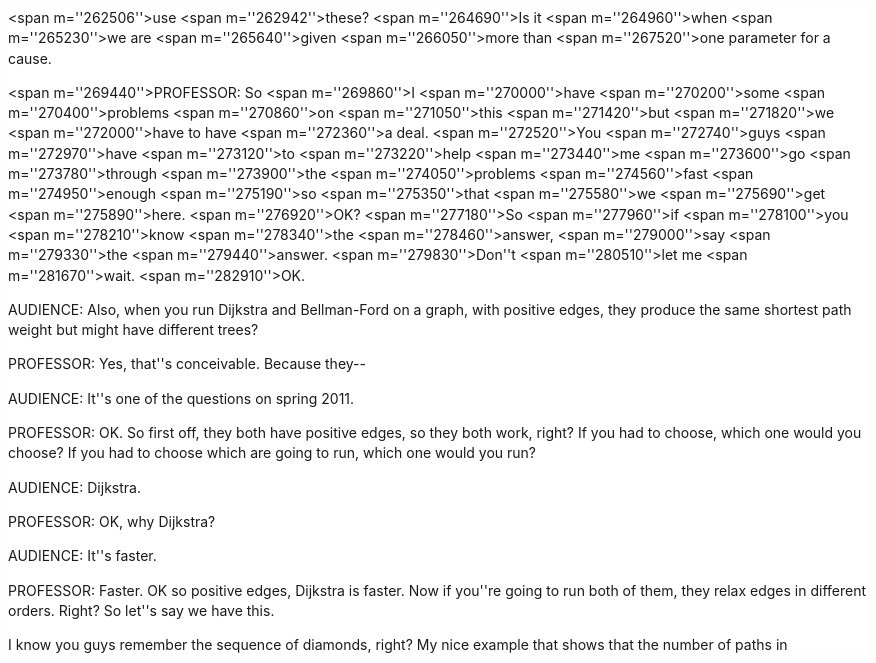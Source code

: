   <span m=''262506''>use</span> <span m=''262942''>these?</span> <span m=''264690''>Is
  it</span> <span m=''264960''>when</span> <span m=''265230''>we are</span> <span
  m=''265640''>given</span> <span m=''266050''>more than</span> <span m=''267520''>one
  parameter for a cause.</span> </p><p><span m=''269440''>PROFESSOR: So</span> <span
  m=''269860''>I</span> <span m=''270000''>have</span> <span m=''270200''>some</span>
  <span m=''270400''>problems</span> <span m=''270860''>on</span> <span m=''271050''>this</span>
  <span m=''271420''>but</span> <span m=''271820''>we</span> <span m=''272000''>have
  to have</span> <span m=''272360''>a deal.</span> <span m=''272520''>You</span> <span
  m=''272740''>guys</span> <span m=''272970''>have</span> <span m=''273120''>to</span>
  <span m=''273220''>help</span> <span m=''273440''>me</span> <span m=''273600''>go</span>
  <span m=''273780''>through</span> <span m=''273900''>the</span> <span m=''274050''>problems</span>
  <span m=''274560''>fast</span> <span m=''274950''>enough</span> <span m=''275190''>so</span>
  <span m=''275350''>that</span> <span m=''275580''>we</span> <span m=''275690''>get</span>
  <span m=''275890''>here.</span> <span m=''276920''>OK?</span> <span m=''277180''>So</span>
  <span m=''277960''>if</span> <span m=''278100''>you</span> <span m=''278210''>know</span>
  <span m=''278340''>the</span> <span m=''278460''>answer,</span> <span m=''279000''>say</span>
  <span m=''279330''>the</span> <span m=''279440''>answer.</span> <span m=''279830''>Don''t</span>
  <span m=''280510''>let me</span> <span m=''281670''>wait.</span> <span m=''282910''>OK.</span>
  </p><p><span m=''283665''>AUDIENCE: Also,</span> <span m=''284535''>when you run</span>
  <span m=''284970''>Dijkstra</span> <span m=''285405''>and</span> <span m=''285840''>Bellman-Ford</span>
  <span m=''286660''>on</span> <span m=''287090''>a</span> <span m=''287220''>graph,</span>
  <span m=''287680''>with</span> <span m=''288070''>positive</span> <span m=''288570''>edges,</span>
  <span m=''289920''>they</span> <span m=''290340''>produce</span> <span m=''290390''>the</span>
  <span m=''290550''>same</span> <span m=''291010''>shortest</span> <span m=''291790''>path</span>
  <span m=''292060''>weight</span> <span m=''292970''>but</span> <span m=''293425''>might
  have different</span> <span m=''293880''>trees?</span> </p><p><span m=''295570''>PROFESSOR:
  Yes,</span> <span m=''296030''>that''s</span> <span m=''296760''>conceivable.</span>
  <span m=''298090''>Because they--</span> </p><p><span m=''298420''>AUDIENCE: It''s
  one of the questions</span> <span m=''298870''>on</span> <span m=''299280''>spring</span>
  <span m=''299736''>2011.</span> </p><p><span m=''300650''>PROFESSOR: OK.</span>
  <span m=''301060''>So</span> <span m=''302110''>first</span> <span m=''302440''>off,</span>
  <span m=''303030''>they</span> <span m=''303220''>both</span> <span m=''303470''>have</span>
  <span m=''303620''>positive</span> <span m=''304040''>edges,</span> <span m=''304380''>so</span>
  <span m=''304420''>they</span> <span m=''304550''>both</span> <span m=''304870''>work,</span>
  <span m=''305190''>right?</span> <span m=''306170''>If</span> <span m=''306380''>you</span>
  <span m=''306630''>had</span> <span m=''306770''>to</span> <span m=''306910''>choose,</span>
  <span m=''307200''>which</span> <span m=''307410''>one</span> <span m=''307670''>would
  you</span> <span m=''307985''>choose?</span> <span m=''309290''>If</span> <span
  m=''309440''>you</span> <span m=''309550''>had</span> <span m=''309710''>to</span>
  <span m=''309830''>choose</span> <span m=''310060''>which</span> <span m=''310260''>are</span>
  <span m=''310580''>going</span> <span m=''310750''>to</span> <span m=''310830''>run,</span>
  <span m=''311080''>which one</span> <span m=''311210''>would</span> <span m=''311430''>you</span>
  <span m=''311620''>run?</span> </p><p><span m=''311750''>AUDIENCE: Dijkstra.</span>
  </p><p><span m=''312450''>PROFESSOR: OK,</span> <span m=''312820''>why</span> <span
  m=''313000''>Dijkstra?</span> </p><p><span m=''313735''>AUDIENCE: It''s faster.</span>
  </p><p><span m=''315070''>PROFESSOR: Faster.</span> <span m=''315960''>OK</span>
  <span m=''316190''>so</span> <span m=''316410''>positive</span> <span m=''316900''>edges,</span>
  <span m=''324270''>Dijkstra</span> <span m=''324420''>is</span> <span m=''324920''>faster.</span>
  <span m=''327580''>Now</span> <span m=''327850''>if you''re</span> <span m=''327930''>going</span>
  <span m=''328080''>to</span> <span m=''328160''>run</span> <span m=''328380''>both</span>
  <span m=''328630''>of</span> <span m=''328750''>them,</span> <span m=''329130''>they</span>
  <span m=''329340''>relax</span> <span m=''329810''>edges</span> <span m=''330170''>in</span>
  <span m=''330320''>different</span> <span m=''330680''>orders.</span> <span m=''331740''>Right?</span>
  <span m=''331970''>So</span> <span m=''332140''>let''s</span> <span m=''332360''>say</span>
  <span m=''332480''>we</span> <span m=''332620''>have</span> <span m=''334040''>this.</span>
  </p><p><span m=''336950''>I</span> <span m=''337030''>know</span> <span m=''337150''>you</span>
  <span m=''337260''>guys</span> <span m=''337450''>remember</span> <span m=''337890''>the</span>
  <span m=''339090''>sequence</span> <span m=''339470''>of</span> <span m=''339590''>diamonds,</span>
  <span m=''340040''>right?</span> <span m=''340560''>My</span> <span m=''340740''>nice</span>
  <span m=''340990''>example</span> <span m=''341420''>that</span> <span m=''341600''>shows</span>
  <span m=''341860''>that</span> <span m=''342490''>the</span> <span m=''342630''>number</span>
  <span m=''342920''>of</span> <span m=''343050''>paths</span> <span m=''343330''>in</span>
